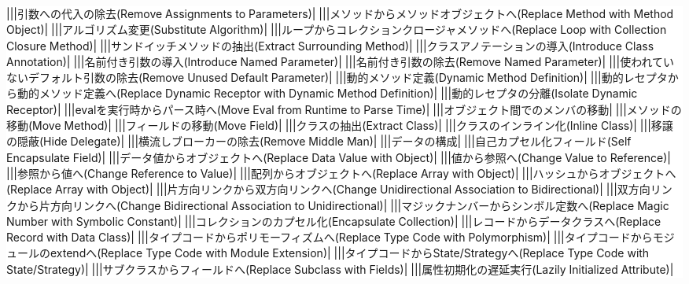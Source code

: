 |||引数への代入の除去(Remove Assignments to Parameters)|
|||メソッドからメソッドオブジェクトへ(Replace Method with Method Object)|
|||アルゴリズム変更(Substitute Algorithm)|
|||ループからコレクションクロージャメソッドへ(Replace Loop with Collection Closure Method)|
|||サンドイッチメソッドの抽出(Extract Surrounding Method)|
|||クラスアノテーションの導入(Introduce Class Annotation)|
|||名前付き引数の導入(Introduce Named Parameter)|
|||名前付き引数の除去(Remove Named Parameter)|
|||使われていないデフォルト引数の除去(Remove Unused Default Parameter)|
|||動的メソッド定義(Dynamic Method Definition)|
|||動的レセプタから動的メソッド定義へ(Replace Dynamic Receptor with Dynamic Method Definition)|
|||動的レセプタの分離(Isolate Dynamic Receptor)|
|||evalを実行時からパース時へ(Move Eval from Runtime to Parse Time)|
|||オブジェクト間でのメンバの移動|
|||メソッドの移動(Move Method)|
|||フィールドの移動(Move Field)|
|||クラスの抽出(Extract Class)|
|||クラスのインライン化(Inline Class)|
|||移譲の隠蔽(Hide Delegate)|
|||横流しブローカーの除去(Remove Middle Man)|
|||データの構成|
|||自己カプセル化フィールド(Self Encapsulate Field)|
|||データ値からオブジェクトへ(Replace Data Value with Object)|
|||値から参照へ(Change Value to Reference)|
|||参照から値へ(Change Reference to Value)|
|||配列からオブジェクトへ(Replace Array with Object)|
|||ハッシュからオブジェクトへ(Replace Array with Object)|
|||片方向リンクから双方向リンクへ(Change Unidirectional Association to Bidirectional)|
|||双方向リンクから片方向リンクへ(Change Bidirectional Association to Unidirectional)|
|||マジックナンバーからシンボル定数へ(Replace Magic Number with Symbolic Constant)|
|||コレクションのカプセル化(Encapsulate Collection)|
|||レコードからデータクラスへ(Replace Record with Data Class)|
|||タイプコードからポリモーフィズムへ(Replace Type Code with Polymorphism)|
|||タイプコードからモジュールのextendへ(Replace Type Code with Module Extension)|
|||タイプコードからState/Strategyへ(Replace Type Code with State/Strategy)|
|||サブクラスからフィールドへ(Replace Subclass with Fields)|
|||属性初期化の遅延実行(Lazily Initialized Attribute)|
